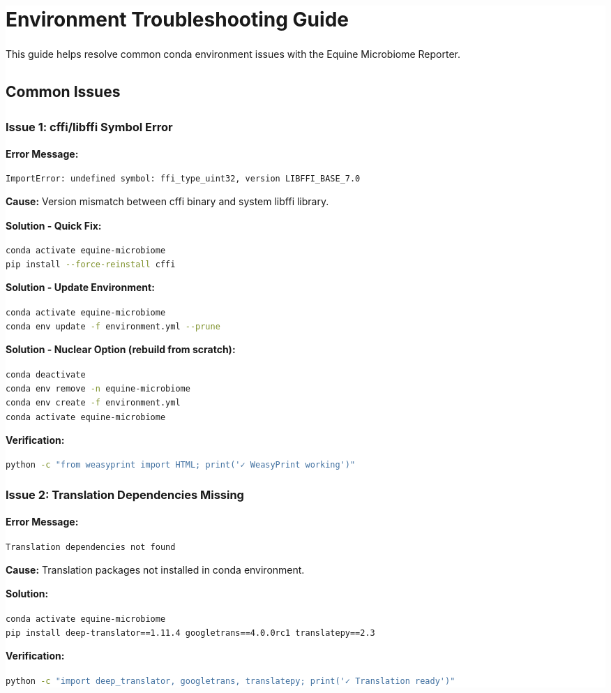 # Environment Troubleshooting Guide

This guide helps resolve common conda environment issues with the Equine Microbiome Reporter.

## Common Issues

### Issue 1: cffi/libffi Symbol Error

**Error Message:**
```
ImportError: undefined symbol: ffi_type_uint32, version LIBFFI_BASE_7.0
```

**Cause:** Version mismatch between cffi binary and system libffi library.

**Solution - Quick Fix:**
```bash
conda activate equine-microbiome
pip install --force-reinstall cffi
```

**Solution - Update Environment:**
```bash
conda activate equine-microbiome
conda env update -f environment.yml --prune
```

**Solution - Nuclear Option (rebuild from scratch):**
```bash
conda deactivate
conda env remove -n equine-microbiome
conda env create -f environment.yml
conda activate equine-microbiome
```

**Verification:**
```bash
python -c "from weasyprint import HTML; print('✓ WeasyPrint working')"
```

### Issue 2: Translation Dependencies Missing

**Error Message:**
```
Translation dependencies not found
```

**Cause:** Translation packages not installed in conda environment.

**Solution:**
```bash
conda activate equine-microbiome
pip install deep-translator==1.11.4 googletrans==4.0.0rc1 translatepy==2.3
```

**Verification:**
```bash
python -c "import deep_translator, googletrans, translatepy; print('✓ Translation ready')"
```
